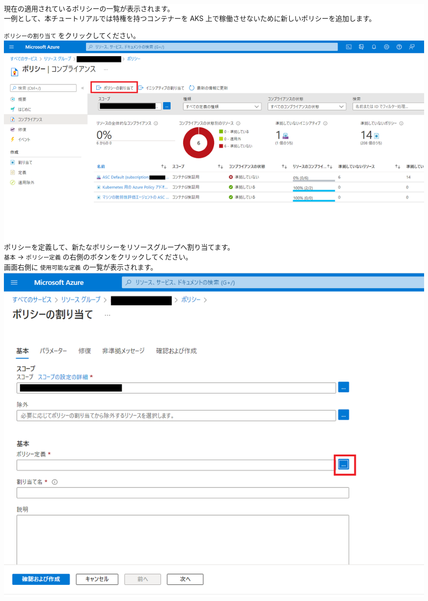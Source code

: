 現在の適用されているポリシーの一覧が表示されます。  
一例として、本チュートリアルでは特権を持つコンテナーを AKS 上で稼働させないために新しいポリシーを追加します。  

`ポリシーの割り当て` をクリックしてください。  
<img src="assets/chapter04-e03efc1a.png"> 


ポリシーを定義して、新たなポリシーをリソースグループへ割り当てます。  
`基本` -> `ポリシー定義` の右側のボタンをクリックしてください。  
画面右側に `使用可能な定義` の一覧が表示されます。  
<img src="assets/chapter04-25408aa1.png"> 
